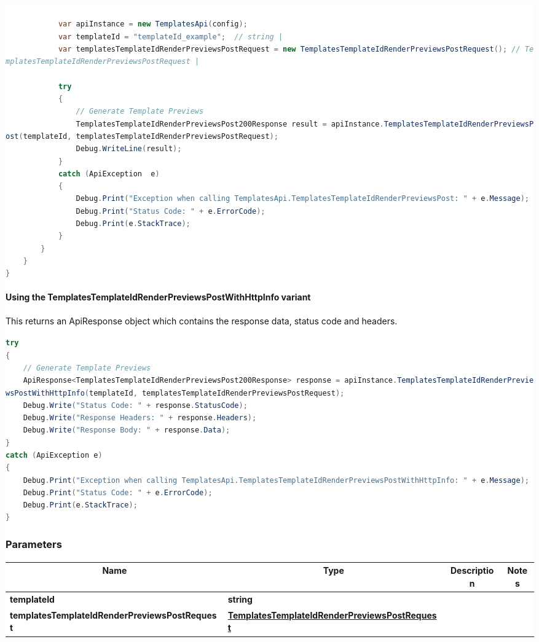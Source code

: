```csharp

            var apiInstance = new TemplatesApi(config);
            var templateId = "templateId_example";  // string | 
            var templatesTemplateIdRenderPreviewsPostRequest = new TemplatesTemplateIdRenderPreviewsPostRequest(); // TemplatesTemplateIdRenderPreviewsPostRequest | 

            try
            {
                // Generate Template Previews
                TemplatesTemplateIdRenderPreviewsPost200Response result = apiInstance.TemplatesTemplateIdRenderPreviewsPost(templateId, templatesTemplateIdRenderPreviewsPostRequest);
                Debug.WriteLine(result);
            }
            catch (ApiException  e)
            {
                Debug.Print("Exception when calling TemplatesApi.TemplatesTemplateIdRenderPreviewsPost: " + e.Message);
                Debug.Print("Status Code: " + e.ErrorCode);
                Debug.Print(e.StackTrace);
            }
        }
    }
}
```

#### Using the TemplatesTemplateIdRenderPreviewsPostWithHttpInfo variant
This returns an ApiResponse object which contains the response data, status code and headers.

```csharp
try
{
    // Generate Template Previews
    ApiResponse<TemplatesTemplateIdRenderPreviewsPost200Response> response = apiInstance.TemplatesTemplateIdRenderPreviewsPostWithHttpInfo(templateId, templatesTemplateIdRenderPreviewsPostRequest);
    Debug.Write("Status Code: " + response.StatusCode);
    Debug.Write("Response Headers: " + response.Headers);
    Debug.Write("Response Body: " + response.Data);
}
catch (ApiException e)
{
    Debug.Print("Exception when calling TemplatesApi.TemplatesTemplateIdRenderPreviewsPostWithHttpInfo: " + e.Message);
    Debug.Print("Status Code: " + e.ErrorCode);
    Debug.Print(e.StackTrace);
}
```

### Parameters

| Name | Type | Description | Notes |
|------|------|-------------|-------|
| **templateId** | **string** |  |  |
| **templatesTemplateIdRenderPreviewsPostRequest** | [**TemplatesTemplateIdRenderPreviewsPostRequest**](TemplatesTemplateIdRenderPreviewsPostRequest.md) |  |  |
